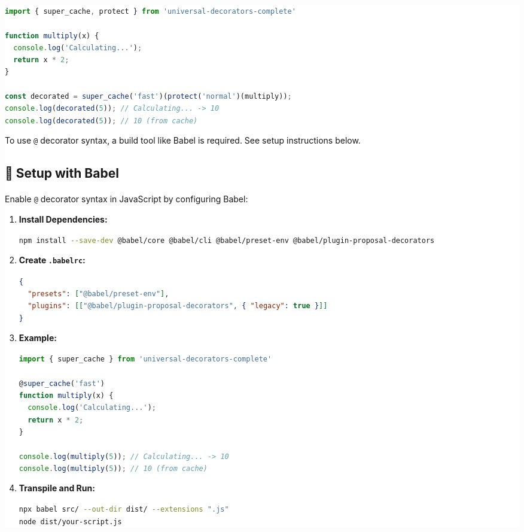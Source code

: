 ```javascript
import { super_cache, protect } from 'universal-decorators-complete'

function multiply(x) {
  console.log('Calculating...');
  return x * 2;
}

const decorated = super_cache('fast')(protect('normal')(multiply));
console.log(decorated(5)); // Calculating... -> 10
console.log(decorated(5)); // 10 (from cache)
```

To use `@` decorator syntax, a build tool like Babel is required. See setup instructions below.

## 🚀 Setup with Babel

Enable `@` decorator syntax in JavaScript by configuring Babel:

1. **Install Dependencies:**

   ```bash
   npm install --save-dev @babel/core @babel/cli @babel/preset-env @babel/plugin-proposal-decorators
   ```

2. **Create `.babelrc`:**

   ```json
   {
     "presets": ["@babel/preset-env"],
     "plugins": [["@babel/plugin-proposal-decorators", { "legacy": true }]]
   }
   ```

3. **Example:**

   ```javascript
   import { super_cache } from 'universal-decorators-complete'

   @super_cache('fast')
   function multiply(x) {
     console.log('Calculating...');
     return x * 2;
   }

   console.log(multiply(5)); // Calculating... -> 10
   console.log(multiply(5)); // 10 (from cache)
   ```

4. **Transpile and Run:**

   ```bash
   npx babel src/ --out-dir dist/ --extensions ".js"
   node dist/your-script.js
   ```

